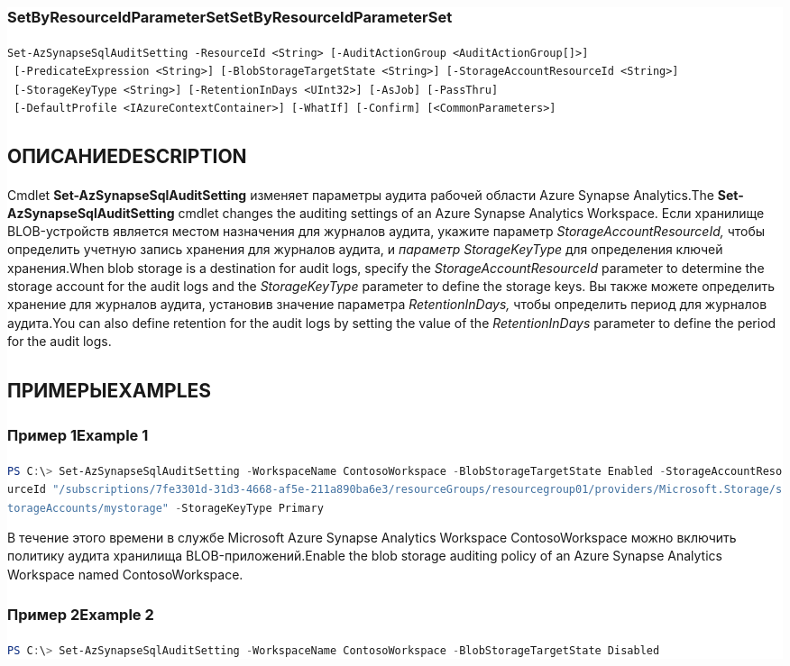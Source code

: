 ### <span data-ttu-id="7b04a-107">SetByResourceIdParameterSet</span><span class="sxs-lookup"><span data-stu-id="7b04a-107">SetByResourceIdParameterSet</span></span>
```
Set-AzSynapseSqlAuditSetting -ResourceId <String> [-AuditActionGroup <AuditActionGroup[]>]
 [-PredicateExpression <String>] [-BlobStorageTargetState <String>] [-StorageAccountResourceId <String>]
 [-StorageKeyType <String>] [-RetentionInDays <UInt32>] [-AsJob] [-PassThru]
 [-DefaultProfile <IAzureContextContainer>] [-WhatIf] [-Confirm] [<CommonParameters>]
```

## <span data-ttu-id="7b04a-108">ОПИСАНИЕ</span><span class="sxs-lookup"><span data-stu-id="7b04a-108">DESCRIPTION</span></span>
<span data-ttu-id="7b04a-109">Cmdlet **Set-AzSynapseSqlAuditSetting** изменяет параметры аудита рабочей области Azure Synapse Analytics.</span><span class="sxs-lookup"><span data-stu-id="7b04a-109">The **Set-AzSynapseSqlAuditSetting** cmdlet changes the auditing settings of an Azure Synapse Analytics Workspace.</span></span>
<span data-ttu-id="7b04a-110">Если хранилище BLOB-устройств является местом назначения для журналов аудита, укажите параметр *StorageAccountResourceId,* чтобы определить учетную запись хранения для журналов аудита, и *параметр StorageKeyType* для определения ключей хранения.</span><span class="sxs-lookup"><span data-stu-id="7b04a-110">When blob storage is a destination for audit logs, specify the *StorageAccountResourceId* parameter to determine the storage account for the audit logs and the *StorageKeyType* parameter to define the storage keys.</span></span> <span data-ttu-id="7b04a-111">Вы также можете определить хранение для журналов аудита, установив значение параметра *RetentionInDays,* чтобы определить период для журналов аудита.</span><span class="sxs-lookup"><span data-stu-id="7b04a-111">You can also define retention for the audit logs by setting the value of the *RetentionInDays* parameter to define the period for the audit logs.</span></span>

## <span data-ttu-id="7b04a-112">ПРИМЕРЫ</span><span class="sxs-lookup"><span data-stu-id="7b04a-112">EXAMPLES</span></span>

### <span data-ttu-id="7b04a-113">Пример 1</span><span class="sxs-lookup"><span data-stu-id="7b04a-113">Example 1</span></span>
```powershell
PS C:\> Set-AzSynapseSqlAuditSetting -WorkspaceName ContosoWorkspace -BlobStorageTargetState Enabled -StorageAccountResourceId "/subscriptions/7fe3301d-31d3-4668-af5e-211a890ba6e3/resourceGroups/resourcegroup01/providers/Microsoft.Storage/storageAccounts/mystorage" -StorageKeyType Primary
```

<span data-ttu-id="7b04a-114">В течение этого времени в службе Microsoft Azure Synapse Analytics Workspace ContosoWorkspace можно включить политику аудита хранилища BLOB-приложений.</span><span class="sxs-lookup"><span data-stu-id="7b04a-114">Enable the blob storage auditing policy of an Azure Synapse Analytics Workspace named ContosoWorkspace.</span></span>

### <span data-ttu-id="7b04a-115">Пример 2</span><span class="sxs-lookup"><span data-stu-id="7b04a-115">Example 2</span></span>
```powershell
PS C:\> Set-AzSynapseSqlAuditSetting -WorkspaceName ContosoWorkspace -BlobStorageTargetState Disabled
```
